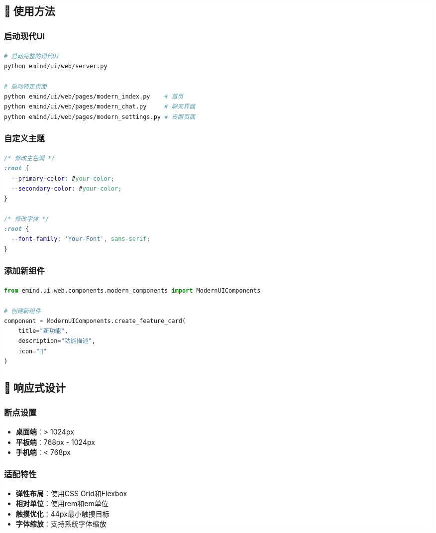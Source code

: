 ## 🎯 使用方法

### 启动现代UI
```bash
# 启动完整的现代UI
python emind/ui/web/server.py

# 启动特定页面
python emind/ui/web/pages/modern_index.py    # 首页
python emind/ui/web/pages/modern_chat.py     # 聊天界面
python emind/ui/web/pages/modern_settings.py # 设置页面
```

### 自定义主题
```css
/* 修改主色调 */
:root {
  --primary-color: #your-color;
  --secondary-color: #your-color;
}

/* 修改字体 */
:root {
  --font-family: 'Your-Font', sans-serif;
}
```

### 添加新组件
```python
from emind.ui.web.components.modern_components import ModernUIComponents

# 创建新组件
component = ModernUIComponents.create_feature_card(
    title="新功能",
    description="功能描述",
    icon="🎵"
)
```

## 📱 响应式设计

### 断点设置
- **桌面端**：> 1024px
- **平板端**：768px - 1024px
- **手机端**：< 768px

### 适配特性
- **弹性布局**：使用CSS Grid和Flexbox
- **相对单位**：使用rem和em单位
- **触摸优化**：44px最小触摸目标
- **字体缩放**：支持系统字体缩放
